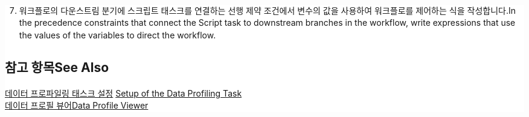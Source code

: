 7.  <span data-ttu-id="2431e-245">워크플로의 다운스트림 분기에 스크립트 태스크를 연결하는 선행 제약 조건에서 변수의 값을 사용하여 워크플로를 제어하는 식을 작성합니다.</span><span class="sxs-lookup"><span data-stu-id="2431e-245">In the precedence constraints that connect the Script task to downstream branches in the workflow, write expressions that use the values of the variables to direct the workflow.</span></span>  
  
## <a name="see-also"></a><span data-ttu-id="2431e-246">참고 항목</span><span class="sxs-lookup"><span data-stu-id="2431e-246">See Also</span></span>  
 <span data-ttu-id="2431e-247">[데이터 프로파일링 태스크 설정](data-profiling-task.md) </span><span class="sxs-lookup"><span data-stu-id="2431e-247">[Setup of the Data Profiling Task](data-profiling-task.md) </span></span>  
 [<span data-ttu-id="2431e-248">데이터 프로필 뷰어</span><span class="sxs-lookup"><span data-stu-id="2431e-248">Data Profile Viewer</span></span>](data-profile-viewer.md)  
  
  
